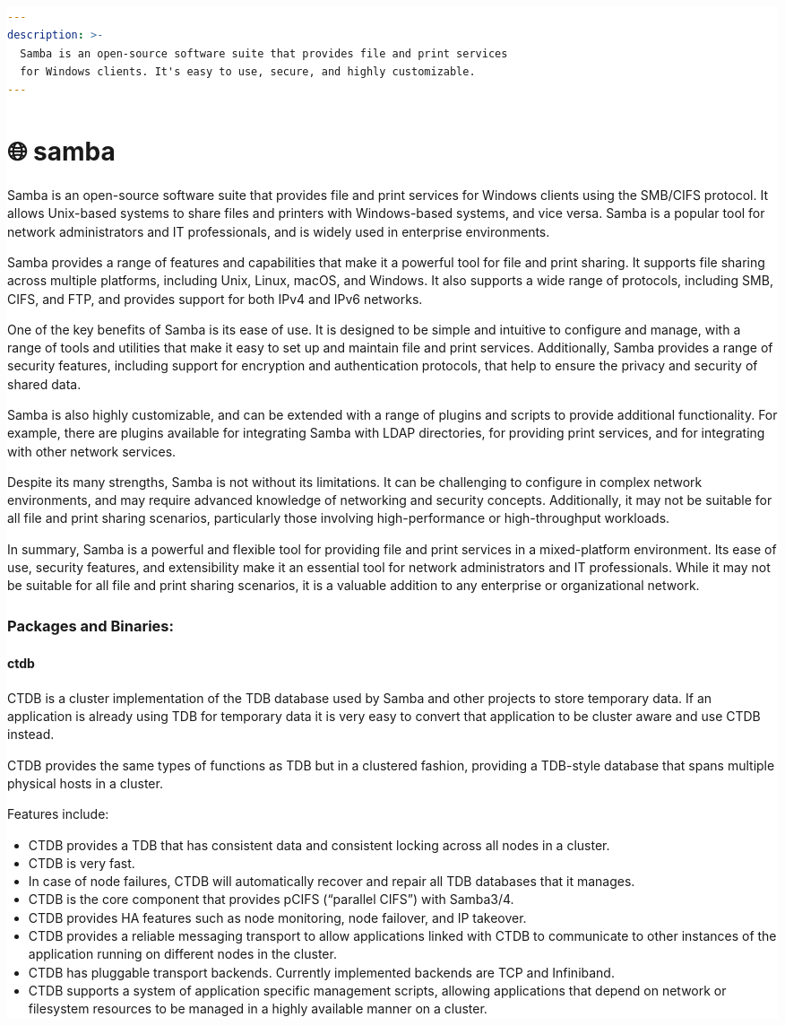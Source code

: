 ```yaml
---
description: >-
  Samba is an open-source software suite that provides file and print services
  for Windows clients. It's easy to use, secure, and highly customizable.
---
```


# 🌐 samba

Samba is an open-source software suite that provides file and print services for Windows clients using the SMB/CIFS protocol. It allows Unix-based systems to share files and printers with Windows-based systems, and vice versa. Samba is a popular tool for network administrators and IT professionals, and is widely used in enterprise environments.

Samba provides a range of features and capabilities that make it a powerful tool for file and print sharing. It supports file sharing across multiple platforms, including Unix, Linux, macOS, and Windows. It also supports a wide range of protocols, including SMB, CIFS, and FTP, and provides support for both IPv4 and IPv6 networks.

One of the key benefits of Samba is its ease of use. It is designed to be simple and intuitive to configure and manage, with a range of tools and utilities that make it easy to set up and maintain file and print services. Additionally, Samba provides a range of security features, including support for encryption and authentication protocols, that help to ensure the privacy and security of shared data.

Samba is also highly customizable, and can be extended with a range of plugins and scripts to provide additional functionality. For example, there are plugins available for integrating Samba with LDAP directories, for providing print services, and for integrating with other network services.

Despite its many strengths, Samba is not without its limitations. It can be challenging to configure in complex network environments, and may require advanced knowledge of networking and security concepts. Additionally, it may not be suitable for all file and print sharing scenarios, particularly those involving high-performance or high-throughput workloads.

In summary, Samba is a powerful and flexible tool for providing file and print services in a mixed-platform environment. Its ease of use, security features, and extensibility make it an essential tool for network administrators and IT professionals. While it may not be suitable for all file and print sharing scenarios, it is a valuable addition to any enterprise or organizational network.

### Packages and Binaries:

#### ctdb <a href="#ctdb" id="ctdb"></a>

CTDB is a cluster implementation of the TDB database used by Samba and other projects to store temporary data. If an application is already using TDB for temporary data it is very easy to convert that application to be cluster aware and use CTDB instead.

CTDB provides the same types of functions as TDB but in a clustered fashion, providing a TDB-style database that spans multiple physical hosts in a cluster.

Features include:

* CTDB provides a TDB that has consistent data and consistent locking across all nodes in a cluster.
* CTDB is very fast.
* In case of node failures, CTDB will automatically recover and repair all TDB databases that it manages.
* CTDB is the core component that provides pCIFS (“parallel CIFS”) with Samba3/4.
* CTDB provides HA features such as node monitoring, node failover, and IP takeover.
* CTDB provides a reliable messaging transport to allow applications linked with CTDB to communicate to other instances of the application running on different nodes in the cluster.
* CTDB has pluggable transport backends. Currently implemented backends are TCP and Infiniband.
* CTDB supports a system of application specific management scripts, allowing applications that depend on network or filesystem resources to be managed in a highly available manner on a cluster.
